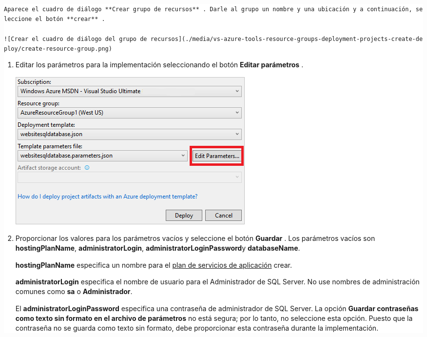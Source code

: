     Aparece el cuadro de diálogo **Crear grupo de recursos** . Darle al grupo un nombre y una ubicación y a continuación, seleccione el botón **crear** .

    ![Crear el cuadro de diálogo del grupo de recursos](./media/vs-azure-tools-resource-groups-deployment-projects-create-deploy/create-resource-group.png)
   
1. Editar los parámetros para la implementación seleccionando el botón **Editar parámetros** .

    ![Editar botón parámetros](./media/vs-azure-tools-resource-groups-deployment-projects-create-deploy/edit-parameters.png)

1. Proporcionar los valores para los parámetros vacíos y seleccione el botón **Guardar** . Los parámetros vacíos son **hostingPlanName**, **administratorLogin**, **administratorLoginPassword**y **databaseName**.

    **hostingPlanName** especifica un nombre para el [plan de servicios de aplicación](./app-service/azure-web-sites-web-hosting-plans-in-depth-overview.md) crear. 
    
    **administratorLogin** especifica el nombre de usuario para el Administrador de SQL Server. No use nombres de administración comunes como **sa** o **Administrador**. 
    
    El **administratorLoginPassword** especifica una contraseña de administrador de SQL Server. La opción **Guardar contraseñas como texto sin formato en el archivo de parámetros** no está segura; por lo tanto, no seleccione esta opción. Puesto que la contraseña no se guarda como texto sin formato, debe proporcionar esta contraseña durante la implementación. 
    